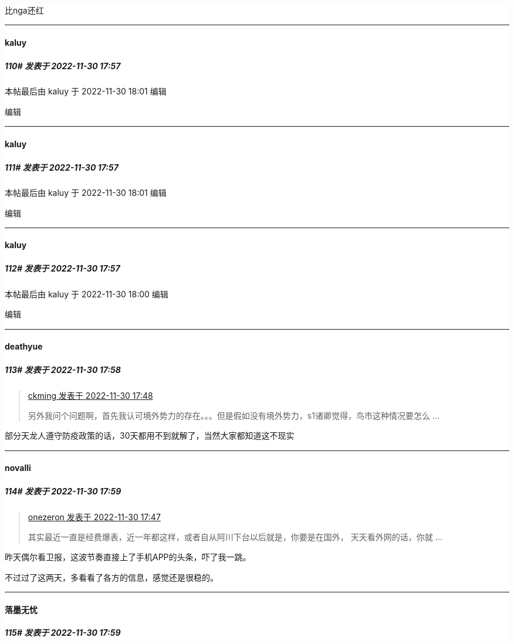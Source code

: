 比nga还红

*****

####  kaluy  
##### 110#       发表于 2022-11-30 17:57

 本帖最后由 kaluy 于 2022-11-30 18:01 编辑 

编辑

*****

####  kaluy  
##### 111#       发表于 2022-11-30 17:57

 本帖最后由 kaluy 于 2022-11-30 18:01 编辑 

编辑

*****

####  kaluy  
##### 112#       发表于 2022-11-30 17:57

 本帖最后由 kaluy 于 2022-11-30 18:00 编辑 

编辑

*****

####  deathyue  
##### 113#       发表于 2022-11-30 17:58

<blockquote><a href="httphttps://bbs.saraba1st.com/2b/forum.php?mod=redirect&amp;goto=findpost&amp;pid=58694419&amp;ptid=2107618" target="_blank">ckming 发表于 2022-11-30 17:48</a>

另外我问个问题啊，首先我认可境外势力的存在。。。但是假如没有境外势力，s1诸卿觉得，鸟市这种情况要怎么 ...</blockquote>
部分天龙人遵守防疫政策的话，30天都用不到就解了，当然大家都知道这不现实

*****

####  novalli  
##### 114#       发表于 2022-11-30 17:59

<blockquote><a href="httphttps://bbs.saraba1st.com/2b/forum.php?mod=redirect&amp;goto=findpost&amp;pid=58694413&amp;ptid=2107618" target="_blank">onezeron 发表于 2022-11-30 17:47</a>

其实最近一直是经费爆表，近一年都这样，或者自从阿川下台以后就是，你要是在国外， 天天看外网的话，你就 ...</blockquote>
昨天偶尔看卫报，这波节奏直接上了手机APP的头条，吓了我一跳。

不过过了这两天，多看看了各方的信息，感觉还是很稳的。

*****

####  落墨无忧  
##### 115#       发表于 2022-11-30 17:59
